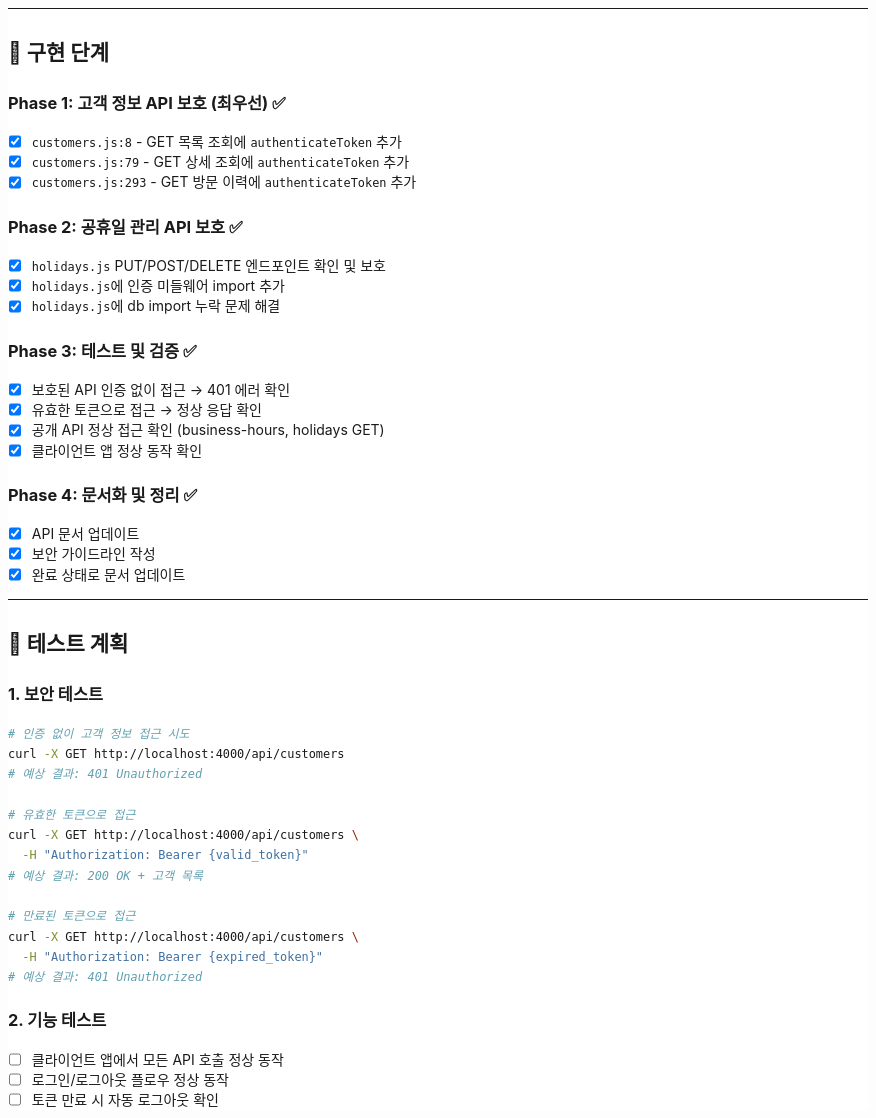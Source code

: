 
---

## 📝 구현 단계

### Phase 1: 고객 정보 API 보호 (최우선) ✅
- [x] `customers.js:8` - GET 목록 조회에 `authenticateToken` 추가
- [x] `customers.js:79` - GET 상세 조회에 `authenticateToken` 추가
- [x] `customers.js:293` - GET 방문 이력에 `authenticateToken` 추가

### Phase 2: 공휴일 관리 API 보호 ✅
- [x] `holidays.js` PUT/POST/DELETE 엔드포인트 확인 및 보호
- [x] `holidays.js`에 인증 미들웨어 import 추가
- [x] `holidays.js`에 db import 누락 문제 해결

### Phase 3: 테스트 및 검증 ✅
- [x] 보호된 API 인증 없이 접근 → 401 에러 확인
- [x] 유효한 토큰으로 접근 → 정상 응답 확인
- [x] 공개 API 정상 접근 확인 (business-hours, holidays GET)
- [x] 클라이언트 앱 정상 동작 확인

### Phase 4: 문서화 및 정리 ✅
- [x] API 문서 업데이트
- [x] 보안 가이드라인 작성
- [x] 완료 상태로 문서 업데이트

---

## 🧪 테스트 계획

### 1. 보안 테스트
```bash
# 인증 없이 고객 정보 접근 시도
curl -X GET http://localhost:4000/api/customers
# 예상 결과: 401 Unauthorized

# 유효한 토큰으로 접근
curl -X GET http://localhost:4000/api/customers \
  -H "Authorization: Bearer {valid_token}"
# 예상 결과: 200 OK + 고객 목록

# 만료된 토큰으로 접근
curl -X GET http://localhost:4000/api/customers \
  -H "Authorization: Bearer {expired_token}"
# 예상 결과: 401 Unauthorized
```

### 2. 기능 테스트
- [ ] 클라이언트 앱에서 모든 API 호출 정상 동작
- [ ] 로그인/로그아웃 플로우 정상 동작
- [ ] 토큰 만료 시 자동 로그아웃 확인
